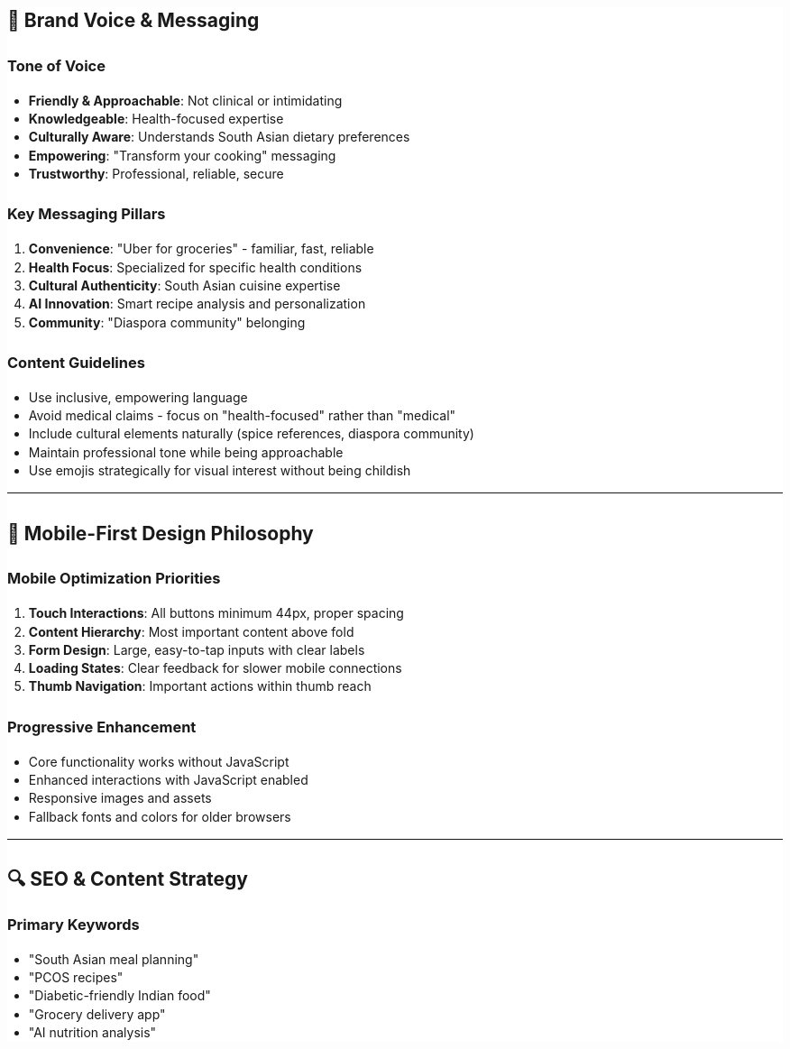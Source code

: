 ## 🎨 Brand Voice & Messaging

### **Tone of Voice**
- **Friendly & Approachable**: Not clinical or intimidating
- **Knowledgeable**: Health-focused expertise
- **Culturally Aware**: Understands South Asian dietary preferences
- **Empowering**: "Transform your cooking" messaging
- **Trustworthy**: Professional, reliable, secure

### **Key Messaging Pillars**
1. **Convenience**: "Uber for groceries" - familiar, fast, reliable
2. **Health Focus**: Specialized for specific health conditions
3. **Cultural Authenticity**: South Asian cuisine expertise
4. **AI Innovation**: Smart recipe analysis and personalization
5. **Community**: "Diaspora community" belonging

### **Content Guidelines**
- Use inclusive, empowering language
- Avoid medical claims - focus on "health-focused" rather than "medical"
- Include cultural elements naturally (spice references, diaspora community)
- Maintain professional tone while being approachable
- Use emojis strategically for visual interest without being childish

---

## 📱 Mobile-First Design Philosophy

### **Mobile Optimization Priorities**
1. **Touch Interactions**: All buttons minimum 44px, proper spacing
2. **Content Hierarchy**: Most important content above fold
3. **Form Design**: Large, easy-to-tap inputs with clear labels
4. **Loading States**: Clear feedback for slower mobile connections
5. **Thumb Navigation**: Important actions within thumb reach

### **Progressive Enhancement**
- Core functionality works without JavaScript
- Enhanced interactions with JavaScript enabled
- Responsive images and assets
- Fallback fonts and colors for older browsers

---

## 🔍 SEO & Content Strategy

### **Primary Keywords**
- "South Asian meal planning"
- "PCOS recipes"
- "Diabetic-friendly Indian food"
- "Grocery delivery app"
- "AI nutrition analysis"
